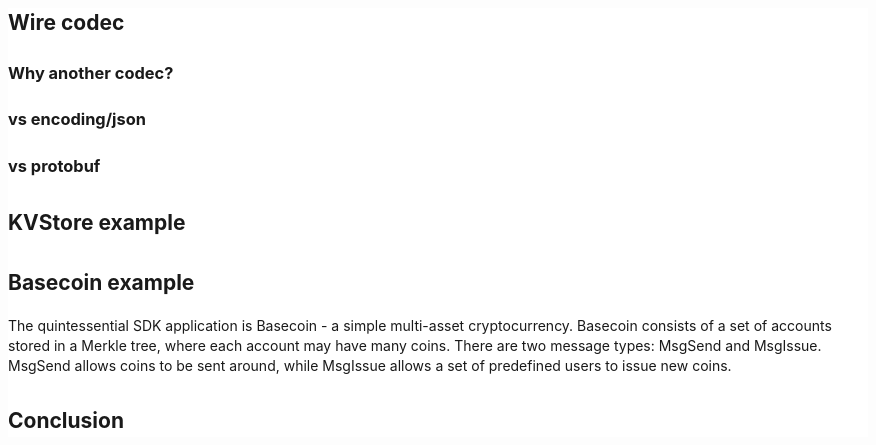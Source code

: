 ## Wire codec

### Why another codec?
### vs encoding/json
### vs protobuf

## KVStore example

## Basecoin example

The quintessential SDK application is Basecoin - a simple
multi-asset cryptocurrency.  Basecoin consists of a set of
accounts stored in a Merkle tree, where each account may have
many coins. There are two message types: MsgSend and MsgIssue.
MsgSend allows coins to be sent around, while MsgIssue allows a
set of predefined users to issue new coins.

## Conclusion
